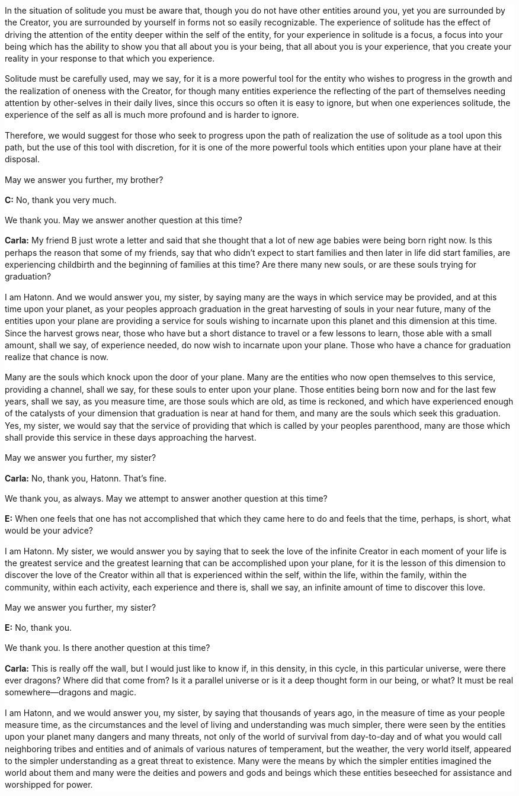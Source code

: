 <p>In the situation of solitude you must be aware that, though you do not have other entities around you, yet you are surrounded by the Creator, you are surrounded by yourself in forms not so easily recognizable. The experience of solitude has the effect of driving the attention of the entity deeper within the self of the entity, for your experience in solitude is a focus, a focus into your being which has the ability to show you that all about you is your being, that all about you is your experience, that you create your reality in your response to that which you experience.</p>
<p>Solitude must be carefully used, may we say, for it is a more powerful tool for the entity who wishes to progress in the growth and the realization of oneness with the Creator, for though many entities experience the reflecting of the part of themselves needing attention by other-selves in their daily lives, since this occurs so often it is easy to ignore, but when one experiences solitude, the experience of the self as all is much more profound and is harder to ignore.</p>
<p>Therefore, we would suggest for those who seek to progress upon the path of realization the use of solitude as a tool upon this path, but the use of this tool with discretion, for it is one of the more powerful tools which entities upon your plane have at their disposal.</p>
<p>May we answer you further, my brother?</p>
<p><strong>C:</strong> No, thank you very much.</p>
<p>We thank you. May we answer another question at this time?</p>
<p><strong>Carla:</strong> My friend B just wrote a letter and said that she thought that a lot of new age babies were being born right now. Is this perhaps the reason that some of my friends, say that who didn’t expect to start families and then later in life did start families, are experiencing childbirth and the beginning of families at this time? Are there many new souls, or are these souls trying for graduation?</p>
<p>I am Hatonn. And we would answer you, my sister, by saying many are the ways in which service may be provided, and at this time upon your planet, as your peoples approach graduation in the great harvesting of souls in your near future, many of the entities upon your plane are providing a service for souls wishing to incarnate upon this planet and this dimension at this time. Since the harvest grows near, those who have but a short distance to travel or a few lessons to learn, those able with a small amount, shall we say, of experience needed, do now wish to incarnate upon your plane. Those who have a chance for graduation realize that chance is now.</p>
<p>Many are the souls which knock upon the door of your plane. Many are the entities who now open themselves to this service, providing a channel, shall we say, for these souls to enter upon your plane. Those entities being born now and for the last few years, shall we say, as you measure time, are those souls which are old, as time is reckoned, and which have experienced enough of the catalysts of your dimension that graduation is near at hand for them, and many are the souls which seek this graduation. Yes, my sister, we would say that the service of providing that which is called by your peoples parenthood, many are those which shall provide this service in these days approaching the harvest.</p>
<p>May we answer you further, my sister?</p>
<p><strong>Carla:</strong> No, thank you, Hatonn. That’s fine.</p>
<p>We thank you, as always. May we attempt to answer another question at this time?</p>
<p><strong>E:</strong> When one feels that one has not accomplished that which they came here to do and feels that the time, perhaps, is short, what would be your advice?</p>
<p>I am Hatonn. My sister, we would answer you by saying that to seek the love of the infinite Creator in each moment of your life is the greatest service and the greatest learning that can be accomplished upon your plane, for it is the lesson of this dimension to discover the love of the Creator within all that is experienced within the self, within the life, within the family, within the community, within each activity, each experience and there is, shall we say, an infinite amount of time to discover this love.</p>
<p>May we answer you further, my sister?</p>
<p><strong>E:</strong> No, thank you.</p>
<p>We thank you. Is there another question at this time?</p>
<p><strong>Carla:</strong> This is really off the wall, but I would just like to know if, in this density, in this cycle, in this particular universe, were there ever dragons? Where did that come from? Is it a parallel universe or is it a deep thought form in our being, or what? It must be real somewhere—dragons and magic.</p>
<p>I am Hatonn, and we would answer you, my sister, by saying that thousands of years ago, in the measure of time as your people measure time, as the circumstances and the level of living and understanding was much simpler, there were seen by the entities upon your planet many dangers and many threats, not only of the world of survival from day-to-day and of what you would call neighboring tribes and entities and of animals of various natures of temperament, but the weather, the very world itself, appeared to the simpler understanding as a great threat to existence. Many were the means by which the simpler entities imagined the world about them and many were the deities and powers and gods and beings which these entities beseeched for assistance and worshipped for power.</p>